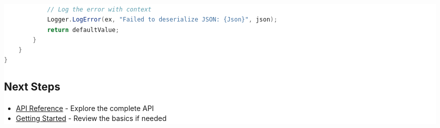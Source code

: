 ```csharp
            // Log the error with context
            Logger.LogError(ex, "Failed to deserialize JSON: {Json}", json);
            return defaultValue;
        }
    }
}
```


## Next Steps

- [API Reference](../api/index.md) - Explore the complete API
- [Getting Started](getting-started.md) - Review the basics if needed
